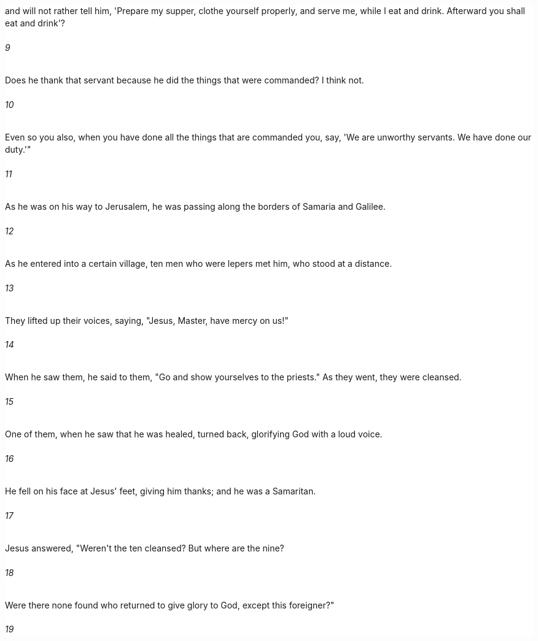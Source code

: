 and will not rather tell him, 'Prepare my supper, clothe yourself properly, and serve me, while I eat and drink. Afterward you shall eat and drink'? 



###### 9 

Does he thank that servant because he did the things that were commanded? I think not. 



###### 10 

Even so you also, when you have done all the things that are commanded you, say, 'We are unworthy servants. We have done our duty.'" 



###### 11 

As he was on his way to Jerusalem, he was passing along the borders of Samaria and Galilee. 



###### 12 

As he entered into a certain village, ten men who were lepers met him, who stood at a distance. 



###### 13 

They lifted up their voices, saying, "Jesus, Master, have mercy on us!" 



###### 14 

When he saw them, he said to them, "Go and show yourselves to the priests." As they went, they were cleansed. 



###### 15 

One of them, when he saw that he was healed, turned back, glorifying God with a loud voice. 



###### 16 

He fell on his face at Jesus' feet, giving him thanks; and he was a Samaritan. 



###### 17 

Jesus answered, "Weren't the ten cleansed? But where are the nine? 



###### 18 

Were there none found who returned to give glory to God, except this foreigner?" 



###### 19 
